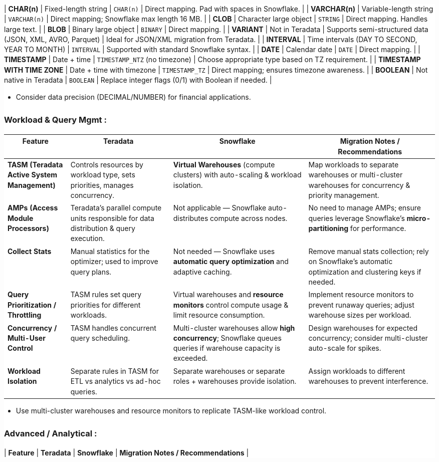 | **CHAR(n)**                         | Fixed-length string                              | `CHAR(n)`                                                | Direct mapping. Pad with spaces in Snowflake.                            |
| **VARCHAR(n)**                      | Variable-length string                           | `VARCHAR(n)`                                             | Direct mapping; Snowflake max length 16 MB.                              |
| **CLOB**                            | Character large object                           | `STRING`                                                 | Direct mapping. Handles large text.                                      |
| **BLOB**                            | Binary large object                              | `BINARY`                                                 | Direct mapping.                                                          |
| **VARIANT**                         | Not in Teradata                                  | Supports semi-structured data (JSON, XML, AVRO, Parquet) | Ideal for JSON/XML migration from Teradata.                              |
| **INTERVAL**                        | Time intervals (DAY TO SECOND, YEAR TO MONTH)    | `INTERVAL`                                               | Supported with standard Snowflake syntax.                                |
| **DATE**                            | Calendar date                                    | `DATE`                                                   | Direct mapping.                                                          |
| **TIMESTAMP**                       | Date + time                                      | `TIMESTAMP_NTZ` (no timezone)                            | Choose appropriate type based on TZ requirement.                         |
| **TIMESTAMP WITH TIME ZONE**        | Date + time with timezone                        | `TIMESTAMP_TZ`                                           | Direct mapping; ensures timezone awareness.                              |
| **BOOLEAN**                         | Not native in Teradata                           | `BOOLEAN`                                                | Replace integer flags (0/1) with Boolean if needed.                      |

- Consider data precision (DECIMAL/NUMBER) for financial applications.
  
### Workload & Query Mgmt :

| **Feature**                                  | **Teradata**                                                                           | **Snowflake**                                                                                                    | **Migration Notes / Recommendations**                                                                     |
| -------------------------------------------- | -------------------------------------------------------------------------------------- | -----------------------------------------------------------------------------------------------------------------| --------------------------------------------------------------------------------------------------------- |
| **TASM (Teradata Active System Management)** | Controls resources by workload type, sets priorities, manages concurrency.             | **Virtual Warehouses** (compute clusters) with auto-scaling & workload isolation.                                | Map workloads to separate warehouses or multi-cluster warehouses for concurrency & priority management.   |
| **AMPs (Access Module Processors)**          | Teradata’s parallel compute units responsible for data distribution & query execution. | Not applicable — Snowflake auto-distributes compute across nodes.                                                | No need to manage AMPs; ensure queries leverage Snowflake’s **micro-partitioning** for performance.       |
| **Collect Stats**                            | Manual statistics for the optimizer; used to improve query plans.                      | Not needed — Snowflake uses **automatic query optimization** and adaptive caching.                               | Remove manual stats collection; rely on Snowflake’s automatic optimization and clustering keys if needed. |
| **Query Prioritization / Throttling**        | TASM rules set query priorities for different workloads.                               | Virtual warehouses and **resource monitors** control compute usage & limit resource consumption.                 | Implement resource monitors to prevent runaway queries; adjust warehouse sizes per workload.              |
| **Concurrency / Multi-User Control**         | TASM handles concurrent query scheduling.                                              | Multi-cluster warehouses allow **high concurrency**; Snowflake queues queries if warehouse capacity is exceeded. | Design warehouses for expected concurrency; consider multi-cluster auto-scale for spikes.                 |
| **Workload Isolation**                       | Separate rules in TASM for ETL vs analytics vs ad-hoc queries.                         | Separate warehouses or separate roles + warehouses provide isolation.                                            | Assign workloads to different warehouses to prevent interference.                                         |

- Use multi-cluster warehouses and resource monitors to replicate TASM-like workload control.

### Advanced / Analytical :

| **Feature**                                | **Teradata**                                                | **Snowflake**                                                                                              | **Migration Notes / Recommendations**                                                             |